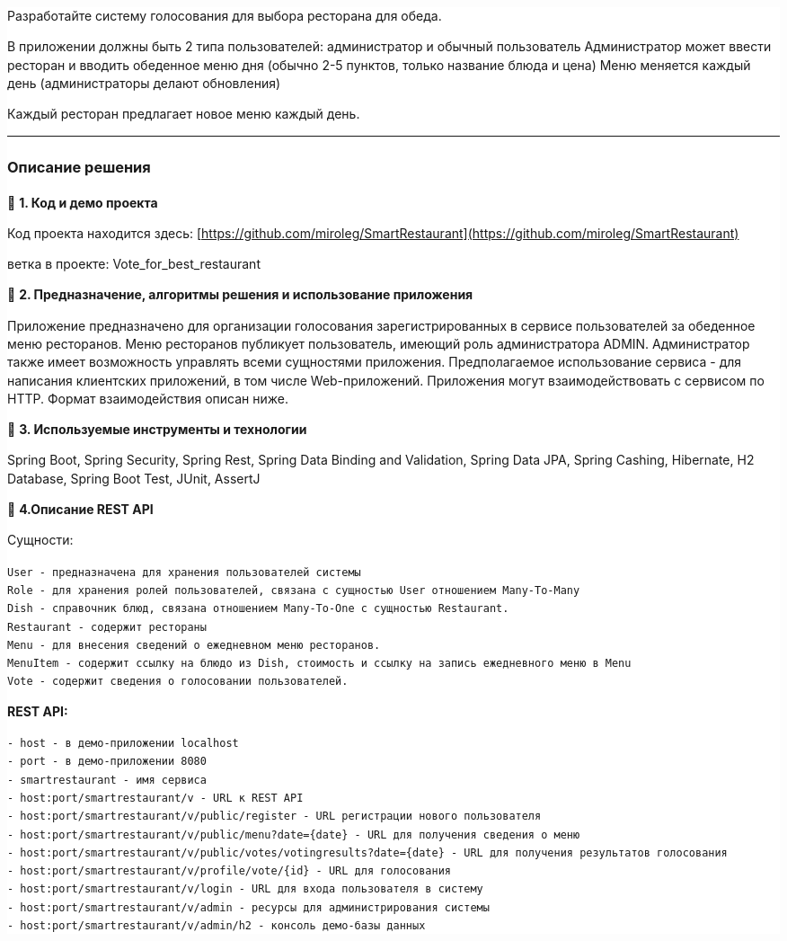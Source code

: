 Разработайте систему голосования для выбора ресторана для обеда.

В приложении должны быть 2 типа пользователей: администратор и обычный пользователь
Администратор может ввести ресторан и вводить обеденное меню дня (обычно 2-5 пунктов, только название блюда и цена)
Меню меняется каждый день (администраторы делают обновления)

Каждый ресторан предлагает новое меню каждый день.  

---

<a name="descriptionsol"></a>
### Описание решения
<a name="codedemo"></a>
&#x1F539;  **1. Код и демо проекта**

Код проекта находится здесь:  [https://github.com/miroleg/SmartRestaurant](https://github.com/miroleg/SmartRestaurant)

ветка в проекте:  Vote_for_best_restaurant


<a name="purpose"></a>
&#x1F539;  **2. Предназначение, алгоритмы решения и использование приложения**

Приложение предназначено для организации голосования зарегистрированных в сервисе пользователей за обеденное меню ресторанов.
Меню ресторанов публикует пользователь,  имеющий роль администратора ADMIN. Администратор также имеет возможность управлять всеми сущностями приложения.
Предполагаемое использование сервиса - для написания клиентских приложений,
в том числе Web-приложений.
Приложения могут взаимодействовать с сервисом по HTTP.
Формат взаимодействия описан ниже.

<a name="algo"></a>
&#x1F539;  **3. Используемые инструменты и технологии**

Spring Boot, Spring Security, Spring Rest, Spring Data Binding and Validation,
Spring Data JPA, Spring Cashing, Hibernate, H2 Database, Spring Boot Test, JUnit, AssertJ

<a name="descrest"></a>
&#x1F539;  **4.Описание REST API**

Сущности:

    User - предназначена для хранения пользователей системы
    Role - для хранения ролей пользователей, связана с сущностью User отношением Many-To-Many
    Dish - справочник блюд, связана отношением Many-To-One с сущностью Restaurant.
    Restaurant - содержит рестораны
    Menu - для внесения сведений о ежедневном меню ресторанов.
    MenuItem - содержит ссылку на блюдо из Dish, стоимость и ссылку на запись ежедневного меню в Menu
    Vote - содержит сведения о голосовании пользователей.


**REST API:**

    - host - в демо-приложении localhost  
    - port - в демо-приложении 8080  
    - smartrestaurant - имя сервиса
    - host:port/smartrestaurant/v - URL к REST API
    - host:port/smartrestaurant/v/public/register - URL регистрации нового пользователя
    - host:port/smartrestaurant/v/public/menu?date={date} - URL для получения сведения о меню
    - host:port/smartrestaurant/v/public/votes/votingresults?date={date} - URL для получения результатов голосования
    - host:port/smartrestaurant/v/profile/vote/{id} - URL для голосования
    - host:port/smartrestaurant/v/login - URL для входа пользователя в систему
    - host:port/smartrestaurant/v/admin - ресурсы для администрирования системы
    - host:port/smartrestaurant/v/admin/h2 - консоль демо-базы данных
